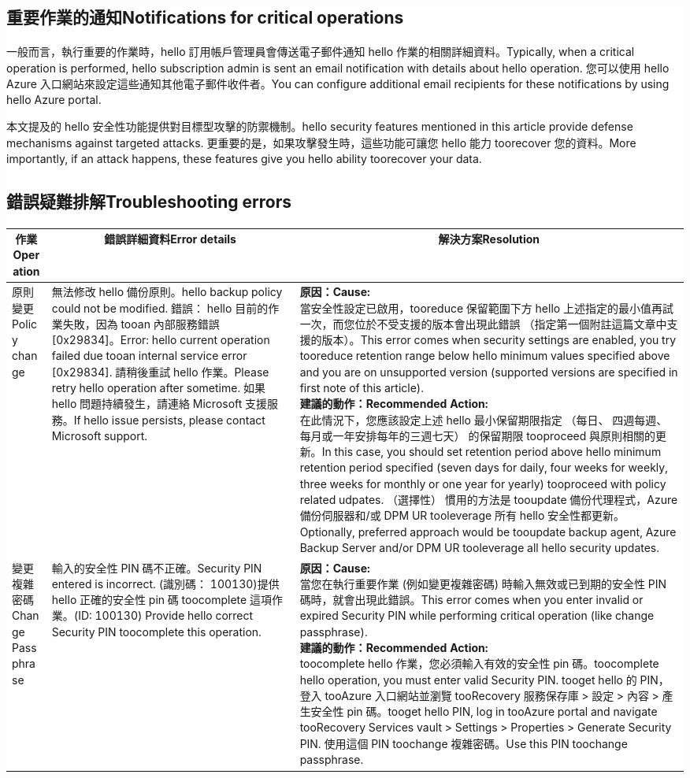 ## <a name="notifications-for-critical-operations"></a><span data-ttu-id="6b385-185">重要作業的通知</span><span class="sxs-lookup"><span data-stu-id="6b385-185">Notifications for critical operations</span></span>
<span data-ttu-id="6b385-186">一般而言，執行重要的作業時，hello 訂用帳戶管理員會傳送電子郵件通知 hello 作業的相關詳細資料。</span><span class="sxs-lookup"><span data-stu-id="6b385-186">Typically, when a critical operation is performed, hello subscription admin is sent an email notification with details about hello operation.</span></span> <span data-ttu-id="6b385-187">您可以使用 hello Azure 入口網站來設定這些通知其他電子郵件收件者。</span><span class="sxs-lookup"><span data-stu-id="6b385-187">You can configure additional email recipients for these notifications by using hello Azure portal.</span></span>

<span data-ttu-id="6b385-188">本文提及的 hello 安全性功能提供對目標型攻擊的防禦機制。</span><span class="sxs-lookup"><span data-stu-id="6b385-188">hello security features mentioned in this article provide defense mechanisms against targeted attacks.</span></span> <span data-ttu-id="6b385-189">更重要的是，如果攻擊發生時，這些功能可讓您 hello 能力 toorecover 您的資料。</span><span class="sxs-lookup"><span data-stu-id="6b385-189">More importantly, if an attack happens, these features give you hello ability toorecover your data.</span></span>

## <a name="troubleshooting-errors"></a><span data-ttu-id="6b385-190">錯誤疑難排解</span><span class="sxs-lookup"><span data-stu-id="6b385-190">Troubleshooting errors</span></span>
| <span data-ttu-id="6b385-191">作業</span><span class="sxs-lookup"><span data-stu-id="6b385-191">Operation</span></span> | <span data-ttu-id="6b385-192">錯誤詳細資料</span><span class="sxs-lookup"><span data-stu-id="6b385-192">Error details</span></span> | <span data-ttu-id="6b385-193">解決方案</span><span class="sxs-lookup"><span data-stu-id="6b385-193">Resolution</span></span> |
| --- | --- | --- |
| <span data-ttu-id="6b385-194">原則變更</span><span class="sxs-lookup"><span data-stu-id="6b385-194">Policy change</span></span> |<span data-ttu-id="6b385-195">無法修改 hello 備份原則。</span><span class="sxs-lookup"><span data-stu-id="6b385-195">hello backup policy could not be modified.</span></span> <span data-ttu-id="6b385-196">錯誤： hello 目前的作業失敗，因為 tooan 內部服務錯誤 [0x29834]。</span><span class="sxs-lookup"><span data-stu-id="6b385-196">Error: hello current operation failed due tooan internal service error [0x29834].</span></span> <span data-ttu-id="6b385-197">請稍後重試 hello 作業。</span><span class="sxs-lookup"><span data-stu-id="6b385-197">Please retry hello operation after sometime.</span></span> <span data-ttu-id="6b385-198">如果 hello 問題持續發生，請連絡 Microsoft 支援服務。</span><span class="sxs-lookup"><span data-stu-id="6b385-198">If hello issue persists, please contact Microsoft support.</span></span> |<span data-ttu-id="6b385-199">**原因：**</span><span class="sxs-lookup"><span data-stu-id="6b385-199">**Cause:**</span></span><br/><span data-ttu-id="6b385-200">當安全性設定已啟用，tooreduce 保留範圍下方 hello 上述指定的最小值再試一次，而您位於不受支援的版本會出現此錯誤 （指定第一個附註這篇文章中支援的版本）。</span><span class="sxs-lookup"><span data-stu-id="6b385-200">This error comes when security settings are enabled, you try tooreduce retention range below hello minimum values specified above and you are on unsupported  version (supported versions are specified in first note of this article).</span></span> <br/><span data-ttu-id="6b385-201">**建議的動作：**</span><span class="sxs-lookup"><span data-stu-id="6b385-201">**Recommended Action:**</span></span><br/> <span data-ttu-id="6b385-202">在此情況下，您應該設定上述 hello 最小保留期限指定 （每日、 四週每週、 每月或一年安排每年的三週七天） 的保留期限 tooproceed 與原則相關的更新。</span><span class="sxs-lookup"><span data-stu-id="6b385-202">In this case, you should set retention period above hello minimum retention period specified (seven days for daily, four weeks for weekly, three weeks for monthly or one year for yearly) tooproceed with policy related udpates.</span></span> <span data-ttu-id="6b385-203">（選擇性） 慣用的方法是 tooupdate 備份代理程式，Azure 備份伺服器和/或 DPM UR tooleverage 所有 hello 安全性都更新。</span><span class="sxs-lookup"><span data-stu-id="6b385-203">Optionally, preferred approach would be tooupdate backup agent, Azure Backup Server and/or DPM UR tooleverage all hello security updates.</span></span> |
| <span data-ttu-id="6b385-204">變更複雜密碼</span><span class="sxs-lookup"><span data-stu-id="6b385-204">Change Passphrase</span></span> |<span data-ttu-id="6b385-205">輸入的安全性 PIN 碼不正確。</span><span class="sxs-lookup"><span data-stu-id="6b385-205">Security PIN entered is incorrect.</span></span> <span data-ttu-id="6b385-206">(識別碼： 100130)提供 hello 正確的安全性 pin 碼 toocomplete 這項作業。</span><span class="sxs-lookup"><span data-stu-id="6b385-206">(ID: 100130) Provide hello correct Security PIN toocomplete this operation.</span></span> |<span data-ttu-id="6b385-207">**原因：**</span><span class="sxs-lookup"><span data-stu-id="6b385-207">**Cause:**</span></span><br/> <span data-ttu-id="6b385-208">當您在執行重要作業 (例如變更複雜密碼) 時輸入無效或已到期的安全性 PIN 碼時，就會出現此錯誤。</span><span class="sxs-lookup"><span data-stu-id="6b385-208">This error comes when you enter invalid or expired Security PIN while performing critical operation (like change passphrase).</span></span> <br/><span data-ttu-id="6b385-209">**建議的動作：**</span><span class="sxs-lookup"><span data-stu-id="6b385-209">**Recommended Action:**</span></span><br/> <span data-ttu-id="6b385-210">toocomplete hello 作業，您必須輸入有效的安全性 pin 碼。</span><span class="sxs-lookup"><span data-stu-id="6b385-210">toocomplete hello operation, you must enter valid Security PIN.</span></span> <span data-ttu-id="6b385-211">tooget hello 的 PIN，登入 tooAzure 入口網站並瀏覽 tooRecovery 服務保存庫 > 設定 > 內容 > 產生安全性 pin 碼。</span><span class="sxs-lookup"><span data-stu-id="6b385-211">tooget hello PIN, log in tooAzure portal and navigate tooRecovery Services vault > Settings > Properties > Generate Security PIN.</span></span> <span data-ttu-id="6b385-212">使用這個 PIN toochange 複雜密碼。</span><span class="sxs-lookup"><span data-stu-id="6b385-212">Use this PIN toochange passphrase.</span></span> |